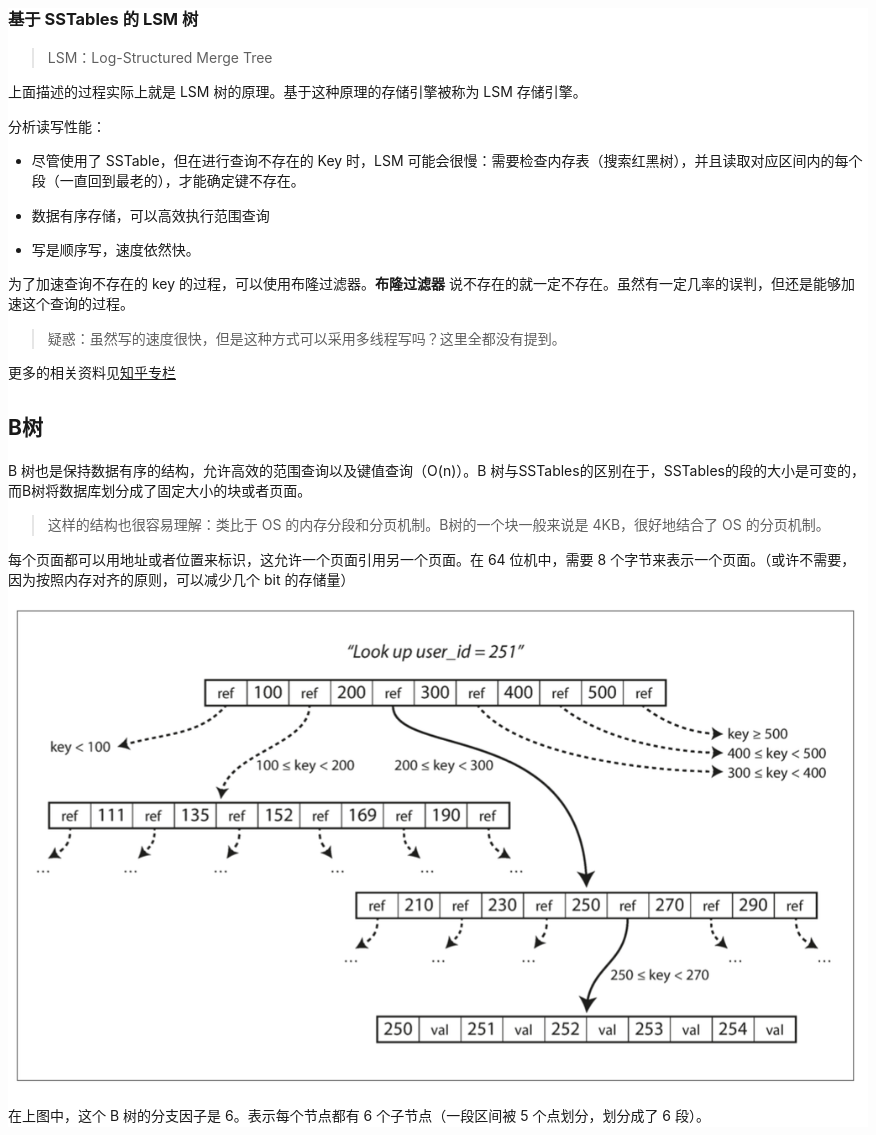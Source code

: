 ### 基于 SSTables 的 LSM 树

>  LSM：Log-Structured Merge Tree

上面描述的过程实际上就是 LSM 树的原理。基于这种原理的存储引擎被称为 LSM 存储引擎。

分析读写性能：

- 尽管使用了 SSTable，但在进行查询不存在的 Key 时，LSM 可能会很慢：需要检查内存表（搜索红黑树），并且读取对应区间内的每个段（一直回到最老的），才能确定键不存在。
- 数据有序存储，可以高效执行范围查询

- 写是顺序写，速度依然快。

为了加速查询不存在的 key 的过程，可以使用布隆过滤器。**布隆过滤器** 说不存在的就一定不存在。虽然有一定几率的误判，但还是能够加速这个查询的过程。

> 疑惑：虽然写的速度很快，但是这种方式可以采用多线程写吗？这里全都没有提到。

更多的相关资料见[知乎专栏](https://zhuanlan.zhihu.com/p/181498475)

## B树

B 树也是保持数据有序的结构，允许高效的范围查询以及键值查询（O(n)）。B 树与SSTables的区别在于，SSTables的段的大小是可变的，而B树将数据库划分成了固定大小的块或者页面。

> 这样的结构也很容易理解：类比于 OS 的内存分段和分页机制。B树的一个块一般来说是 4KB，很好地结合了 OS 的分页机制。

每个页面都可以用地址或者位置来标识，这允许一个页面引用另一个页面。在 64 位机中，需要 8 个字节来表示一个页面。（或许不需要，因为按照内存对齐的原则，可以减少几个 bit 的存储量）

![**使用B树索引查找一个键**](fig3-6.png)

在上图中，这个 B 树的分支因子是 6。表示每个节点都有 6 个子节点（一段区间被 5 个点划分，划分成了 6 段）。
